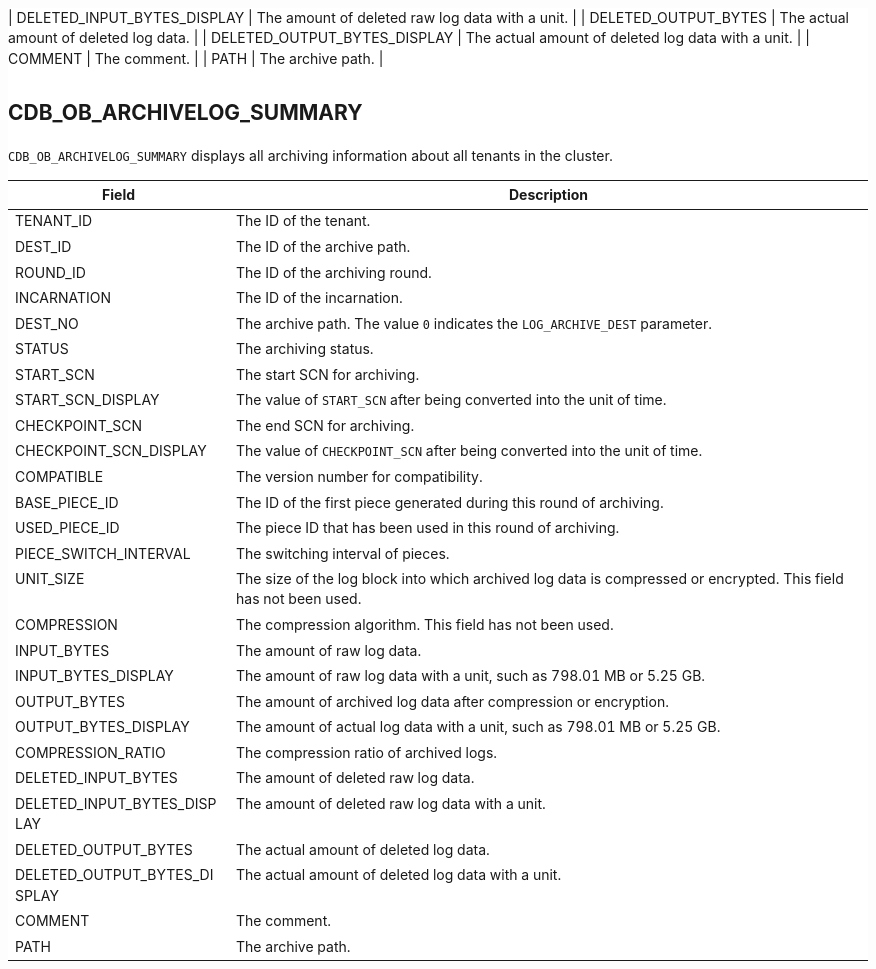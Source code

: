 | DELETED_INPUT_BYTES_DISPLAY | The amount of deleted raw log data with a unit. |
| DELETED_OUTPUT_BYTES | The actual amount of deleted log data. |
| DELETED_OUTPUT_BYTES_DISPLAY | The actual amount of deleted log data with a unit. |
| COMMENT | The comment. |
| PATH | The archive path. |

## CDB_OB_ARCHIVELOG_SUMMARY

`CDB_OB_ARCHIVELOG_SUMMARY` displays all archiving information about all tenants in the cluster.

| Field | Description |
| ---------------------------- | -------------------------------------------------- |
| TENANT_ID | The ID of the tenant. |
| DEST_ID | The ID of the archive path. |
| ROUND_ID | The ID of the archiving round. |
| INCARNATION | The ID of the incarnation. |
| DEST_NO | The archive path. The value `0` indicates the `LOG_ARCHIVE_DEST` parameter. |
| STATUS | The archiving status. |
| START_SCN | The start SCN for archiving. |
| START_SCN_DISPLAY | The value of `START_SCN` after being converted into the unit of time. |
| CHECKPOINT_SCN | The end SCN for archiving. |
| CHECKPOINT_SCN_DISPLAY | The value of `CHECKPOINT_SCN` after being converted into the unit of time. |
| COMPATIBLE | The version number for compatibility. |
| BASE_PIECE_ID | The ID of the first piece generated during this round of archiving. |
| USED_PIECE_ID | The piece ID that has been used in this round of archiving. |
| PIECE_SWITCH_INTERVAL | The switching interval of pieces. |
| UNIT_SIZE | The size of the log block into which archived log data is compressed or encrypted. This field has not been used. |
| COMPRESSION | The compression algorithm. This field has not been used. |
| INPUT_BYTES | The amount of raw log data. |
| INPUT_BYTES_DISPLAY | The amount of raw log data with a unit, such as 798.01 MB or 5.25 GB. |
| OUTPUT_BYTES | The amount of archived log data after compression or encryption. |
| OUTPUT_BYTES_DISPLAY | The amount of actual log data with a unit, such as 798.01 MB or 5.25 GB. |
| COMPRESSION_RATIO | The compression ratio of archived logs. |
| DELETED_INPUT_BYTES | The amount of deleted raw log data. |
| DELETED_INPUT_BYTES_DISPLAY | The amount of deleted raw log data with a unit. |
| DELETED_OUTPUT_BYTES | The actual amount of deleted log data. |
| DELETED_OUTPUT_BYTES_DISPLAY | The actual amount of deleted log data with a unit. |
| COMMENT | The comment. |
| PATH | The archive path. |
